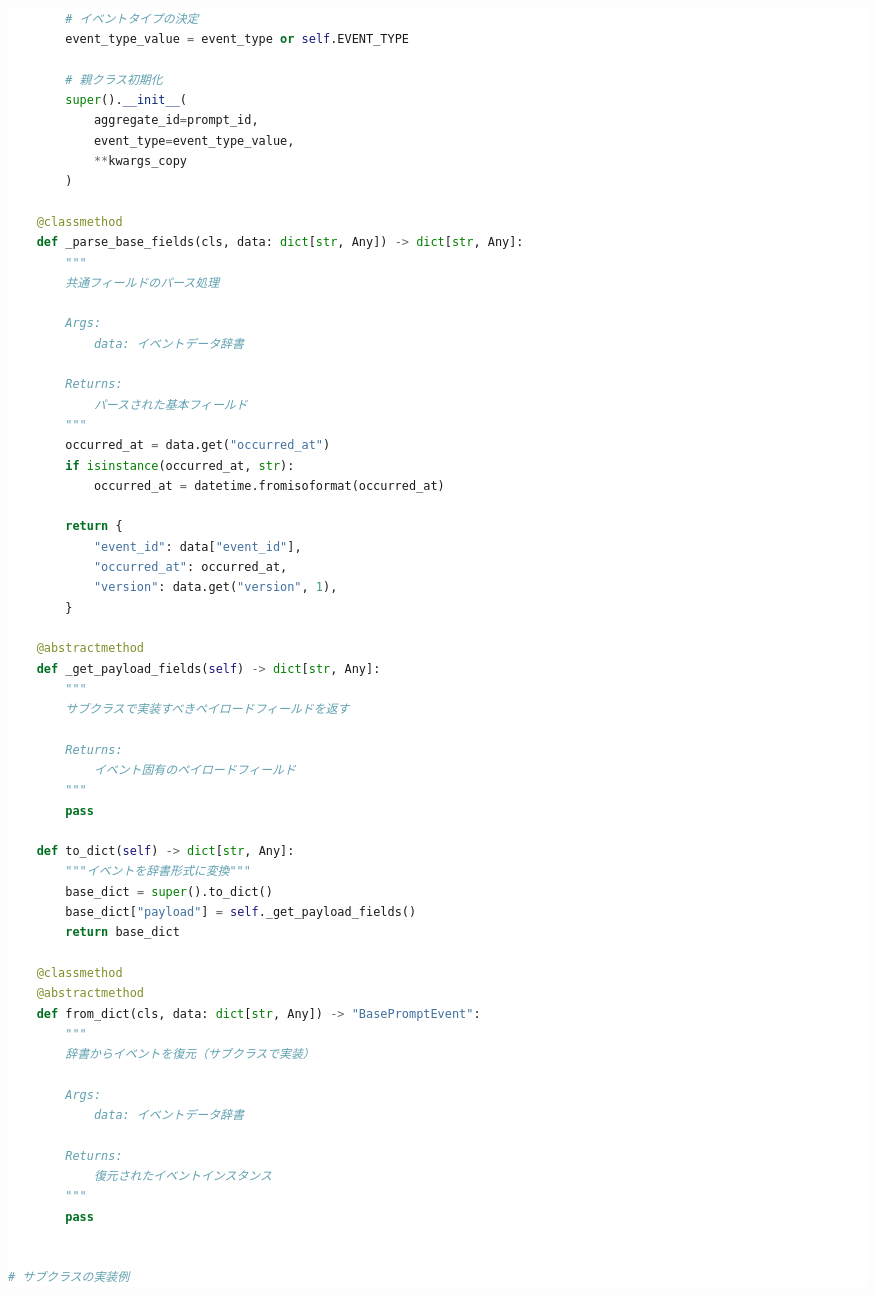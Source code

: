 ```python
        # イベントタイプの決定
        event_type_value = event_type or self.EVENT_TYPE

        # 親クラス初期化
        super().__init__(
            aggregate_id=prompt_id,
            event_type=event_type_value,
            **kwargs_copy
        )

    @classmethod
    def _parse_base_fields(cls, data: dict[str, Any]) -> dict[str, Any]:
        """
        共通フィールドのパース処理

        Args:
            data: イベントデータ辞書

        Returns:
            パースされた基本フィールド
        """
        occurred_at = data.get("occurred_at")
        if isinstance(occurred_at, str):
            occurred_at = datetime.fromisoformat(occurred_at)

        return {
            "event_id": data["event_id"],
            "occurred_at": occurred_at,
            "version": data.get("version", 1),
        }

    @abstractmethod
    def _get_payload_fields(self) -> dict[str, Any]:
        """
        サブクラスで実装すべきペイロードフィールドを返す

        Returns:
            イベント固有のペイロードフィールド
        """
        pass

    def to_dict(self) -> dict[str, Any]:
        """イベントを辞書形式に変換"""
        base_dict = super().to_dict()
        base_dict["payload"] = self._get_payload_fields()
        return base_dict

    @classmethod
    @abstractmethod
    def from_dict(cls, data: dict[str, Any]) -> "BasePromptEvent":
        """
        辞書からイベントを復元（サブクラスで実装）

        Args:
            data: イベントデータ辞書

        Returns:
            復元されたイベントインスタンス
        """
        pass


# サブクラスの実装例
```